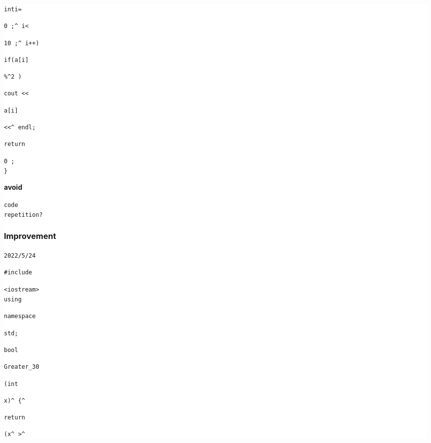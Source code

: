 ```
inti=
```
```
0 ;^ i<
```
```
10 ;^ i++)
```
```
if(a[i]
```
```
%^2 )
```
```
cout <<
```
```
a[i]
```
```
<<^ endl;
```
```
return
```
```
0 ;
}
```
**avoid**

```
code
repetition?
```

### Improvement

```
2022/5/24
```
```
#include
```
```
<iostream>
using
```
```
namespace
```
```
std;
```
```
bool
```
```
Greater_30
```
```
(int
```
```
x)^ {^
```
```
return
```
```
(x^ >^
```